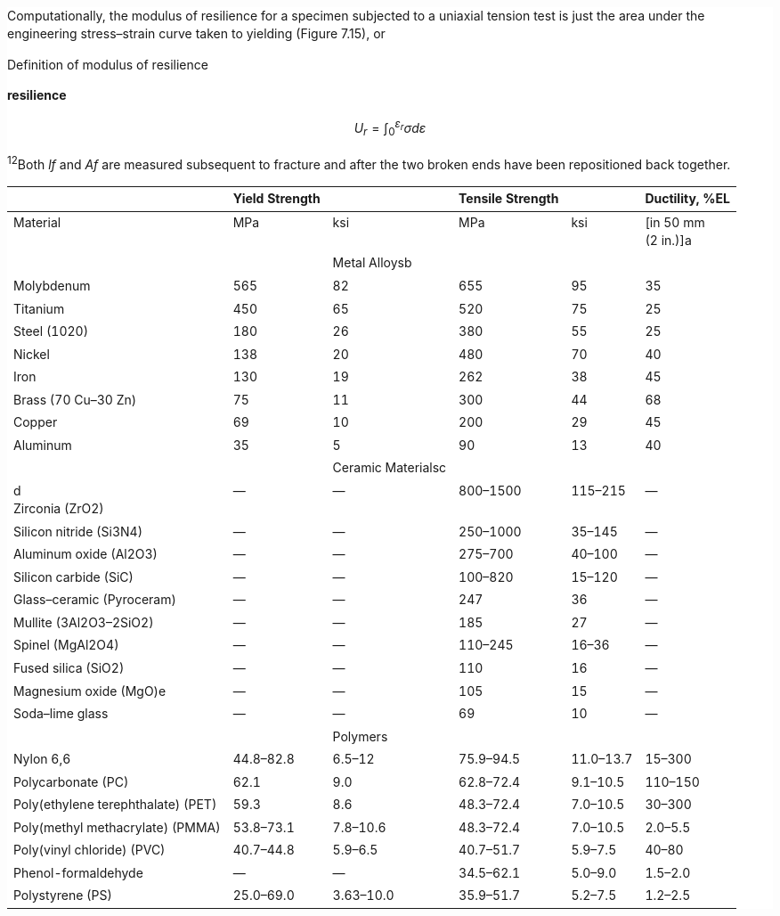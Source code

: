 Computationally, the modulus of resilience for a specimen subjected to a uniaxial tension test is just the area under the engineering stress–strain curve taken to yielding (Figure 7.15), or

Definition of modulus of resilience

**resilience**

$$
U_r = \int_0^{\varepsilon_r} \sigma d\varepsilon \tag{7.13a}
$$

<sup>12</sup>Both *lf* and *Af* are measured subsequent to fracture and after the two broken ends have been repositioned back together.

|                                    | Yield Strength |                    | Tensile Strength |           | Ductility, %EL         |
|------------------------------------|----------------|--------------------|------------------|-----------|------------------------|
| Material                           | MPa            | ksi                | MPa              | ksi       | [in 50 mm<br>(2 in.)]a |
|                                    |                | Metal Alloysb      |                  |           |                        |
| Molybdenum                         | 565            | 82                 | 655              | 95        | 35                     |
| Titanium                           | 450            | 65                 | 520              | 75        | 25                     |
| Steel (1020)                       | 180            | 26                 | 380              | 55        | 25                     |
| Nickel                             | 138            | 20                 | 480              | 70        | 40                     |
| Iron                               | 130            | 19                 | 262              | 38        | 45                     |
| Brass (70 Cu–30 Zn)                | 75             | 11                 | 300              | 44        | 68                     |
| Copper                             | 69             | 10                 | 200              | 29        | 45                     |
| Aluminum                           | 35             | 5                  | 90               | 13        | 40                     |
|                                    |                | Ceramic Materialsc |                  |           |                        |
| d<br>Zirconia (ZrO2)               | —              | —                  | 800–1500         | 115–215   | —                      |
| Silicon nitride (Si3N4)            | —              | —                  | 250–1000         | 35–145    | —                      |
| Aluminum oxide (Al2O3)             | —              | —                  | 275–700          | 40–100    | —                      |
| Silicon carbide (SiC)              | —              | —                  | 100–820          | 15–120    | —                      |
| Glass–ceramic (Pyroceram)          | —              | —                  | 247              | 36        | —                      |
| Mullite (3Al2O3–2SiO2)             | —              | —                  | 185              | 27        | —                      |
| Spinel (MgAl2O4)                   | —              | —                  | 110–245          | 16–36     | —                      |
| Fused silica (SiO2)                | —              | —                  | 110              | 16        | —                      |
| Magnesium oxide (MgO)e             | —              | —                  | 105              | 15        | —                      |
| Soda–lime glass                    | —              | —                  | 69               | 10        | —                      |
|                                    |                | Polymers           |                  |           |                        |
| Nylon 6,6                          | 44.8–82.8      | 6.5–12             | 75.9–94.5        | 11.0–13.7 | 15–300                 |
| Polycarbonate (PC)                 | 62.1           | 9.0                | 62.8–72.4        | 9.1–10.5  | 110–150                |
| Poly(ethylene terephthalate) (PET) | 59.3           | 8.6                | 48.3–72.4        | 7.0–10.5  | 30–300                 |
| Poly(methyl methacrylate) (PMMA)   | 53.8–73.1      | 7.8–10.6           | 48.3–72.4        | 7.0–10.5  | 2.0–5.5                |
| Poly(vinyl chloride) (PVC)         | 40.7–44.8      | 5.9–6.5            | 40.7–51.7        | 5.9–7.5   | 40–80                  |
| Phenol-formaldehyde                | —              | —                  | 34.5–62.1        | 5.0–9.0   | 1.5–2.0                |
| Polystyrene (PS)                   | 25.0–69.0      | 3.63–10.0          | 35.9–51.7        | 5.2–7.5   | 1.2–2.5                |